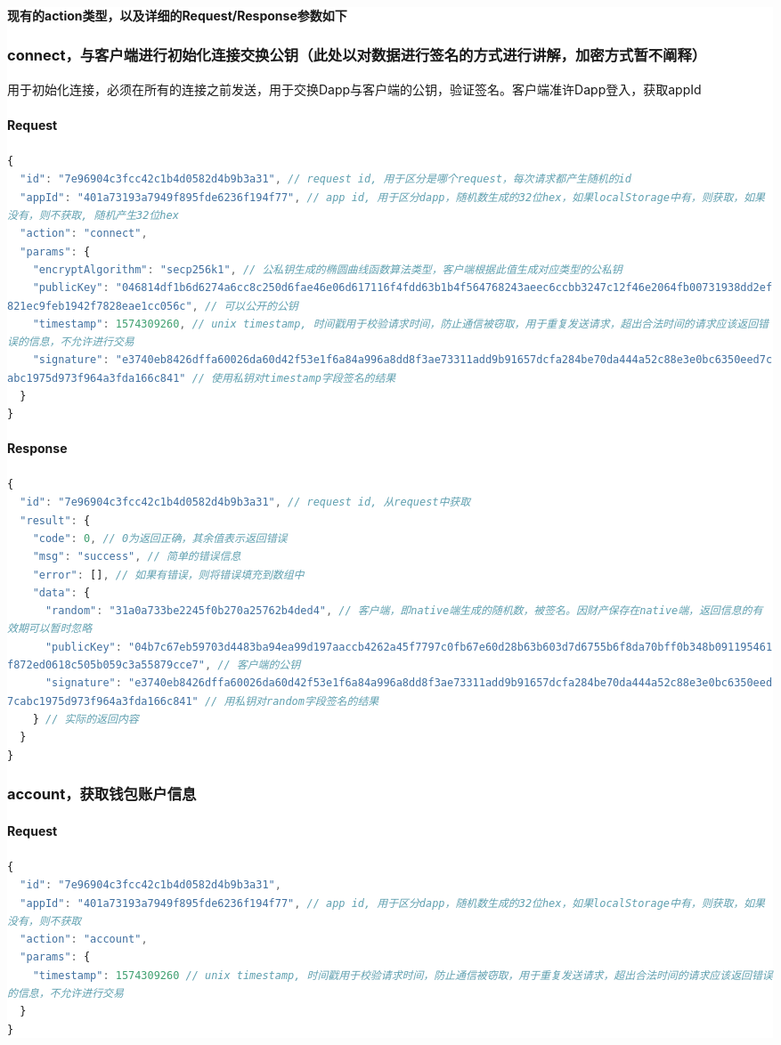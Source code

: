 **现有的action类型，以及详细的Request/Response参数如下**

### connect，与客户端进行初始化连接交换公钥（此处以对数据进行签名的方式进行讲解，加密方式暂不阐释）

用于初始化连接，必须在所有的连接之前发送，用于交换Dapp与客户端的公钥，验证签名。客户端准许Dapp登入，获取appId

#### Request

```javascript
{
  "id": "7e96904c3fcc42c1b4d0582d4b9b3a31", // request id, 用于区分是哪个request，每次请求都产生随机的id
  "appId": "401a73193a7949f895fde6236f194f77", // app id, 用于区分dapp，随机数生成的32位hex，如果localStorage中有，则获取，如果没有，则不获取, 随机产生32位hex
  "action": "connect",
  "params": {
    "encryptAlgorithm": "secp256k1", // 公私钥生成的椭圆曲线函数算法类型，客户端根据此值生成对应类型的公私钥
    "publicKey": "046814df1b6d6274a6cc8c250d6fae46e06d617116f4fdd63b1b4f564768243aeec6ccbb3247c12f46e2064fb00731938dd2ef821ec9feb1942f7828eae1cc056c", // 可以公开的公钥
    "timestamp": 1574309260, // unix timestamp, 时间戳用于校验请求时间，防止通信被窃取，用于重复发送请求，超出合法时间的请求应该返回错误的信息，不允许进行交易
    "signature": "e3740eb8426dffa60026da60d42f53e1f6a84a996a8dd8f3ae73311add9b91657dcfa284be70da444a52c88e3e0bc6350eed7cabc1975d973f964a3fda166c841" // 使用私钥对timestamp字段签名的结果
  }
}
```

#### Response

```javascript
{
  "id": "7e96904c3fcc42c1b4d0582d4b9b3a31", // request id, 从request中获取
  "result": {
    "code": 0, // 0为返回正确，其余值表示返回错误
    "msg": "success", // 简单的错误信息
    "error": [], // 如果有错误，则将错误填充到数组中
    "data": {
      "random": "31a0a733be2245f0b270a25762b4ded4", // 客户端，即native端生成的随机数，被签名。因财产保存在native端，返回信息的有效期可以暂时忽略
      "publicKey": "04b7c67eb59703d4483ba94ea99d197aaccb4262a45f7797c0fb67e60d28b63b603d7d6755b6f8da70bff0b348b091195461f872ed0618c505b059c3a55879cce7", // 客户端的公钥
      "signature": "e3740eb8426dffa60026da60d42f53e1f6a84a996a8dd8f3ae73311add9b91657dcfa284be70da444a52c88e3e0bc6350eed7cabc1975d973f964a3fda166c841" // 用私钥对random字段签名的结果
    } // 实际的返回内容
  }
}
```

### account，获取钱包账户信息

#### Request

```javascript
{
  "id": "7e96904c3fcc42c1b4d0582d4b9b3a31",
  "appId": "401a73193a7949f895fde6236f194f77", // app id, 用于区分dapp，随机数生成的32位hex，如果localStorage中有，则获取，如果没有，则不获取
  "action": "account",
  "params": {
    "timestamp": 1574309260 // unix timestamp, 时间戳用于校验请求时间，防止通信被窃取，用于重复发送请求，超出合法时间的请求应该返回错误的信息，不允许进行交易
  }
}
```
